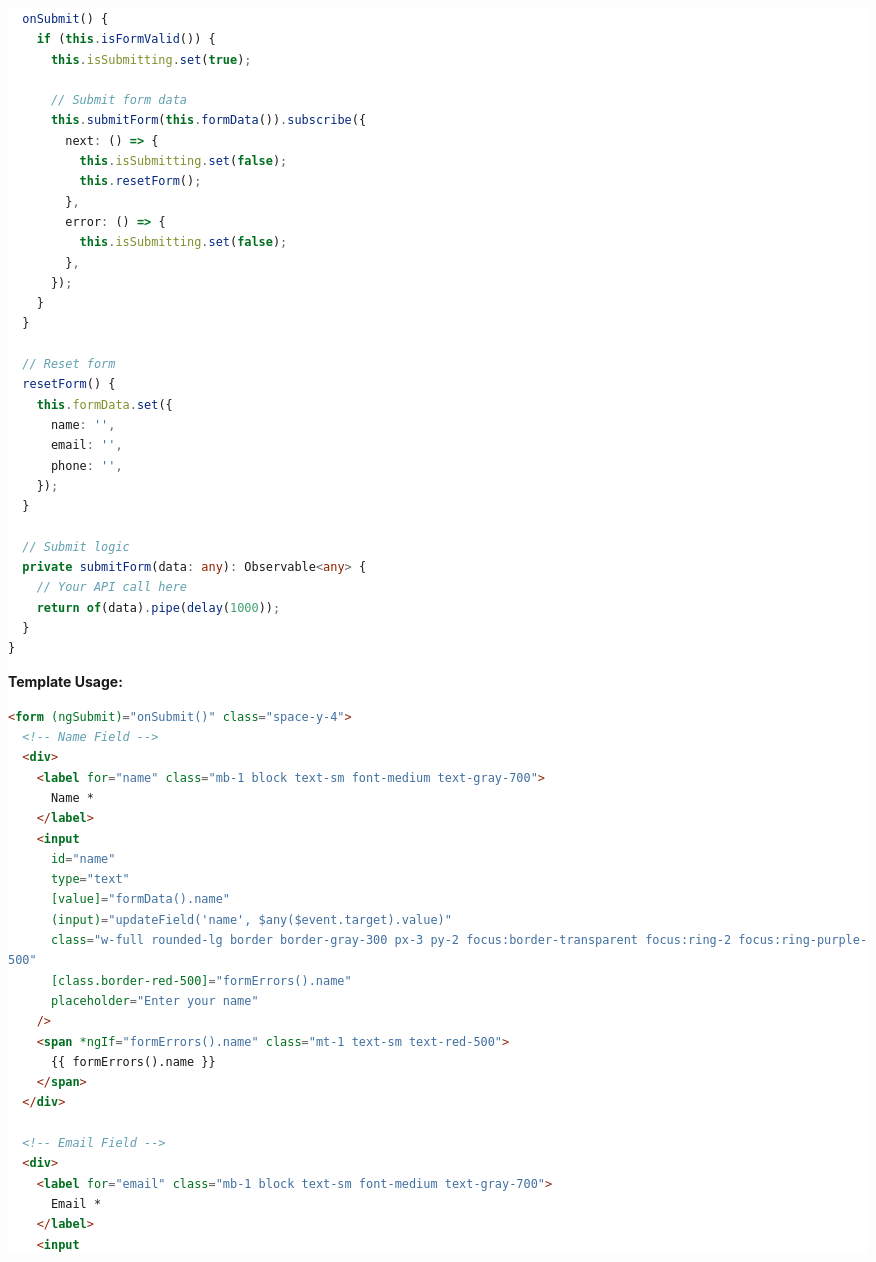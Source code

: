 ```typescript
  onSubmit() {
    if (this.isFormValid()) {
      this.isSubmitting.set(true);

      // Submit form data
      this.submitForm(this.formData()).subscribe({
        next: () => {
          this.isSubmitting.set(false);
          this.resetForm();
        },
        error: () => {
          this.isSubmitting.set(false);
        },
      });
    }
  }

  // Reset form
  resetForm() {
    this.formData.set({
      name: '',
      email: '',
      phone: '',
    });
  }

  // Submit logic
  private submitForm(data: any): Observable<any> {
    // Your API call here
    return of(data).pipe(delay(1000));
  }
}
```

**Template Usage:**

```html
<form (ngSubmit)="onSubmit()" class="space-y-4">
  <!-- Name Field -->
  <div>
    <label for="name" class="mb-1 block text-sm font-medium text-gray-700">
      Name *
    </label>
    <input
      id="name"
      type="text"
      [value]="formData().name"
      (input)="updateField('name', $any($event.target).value)"
      class="w-full rounded-lg border border-gray-300 px-3 py-2 focus:border-transparent focus:ring-2 focus:ring-purple-500"
      [class.border-red-500]="formErrors().name"
      placeholder="Enter your name"
    />
    <span *ngIf="formErrors().name" class="mt-1 text-sm text-red-500">
      {{ formErrors().name }}
    </span>
  </div>

  <!-- Email Field -->
  <div>
    <label for="email" class="mb-1 block text-sm font-medium text-gray-700">
      Email *
    </label>
    <input
```
